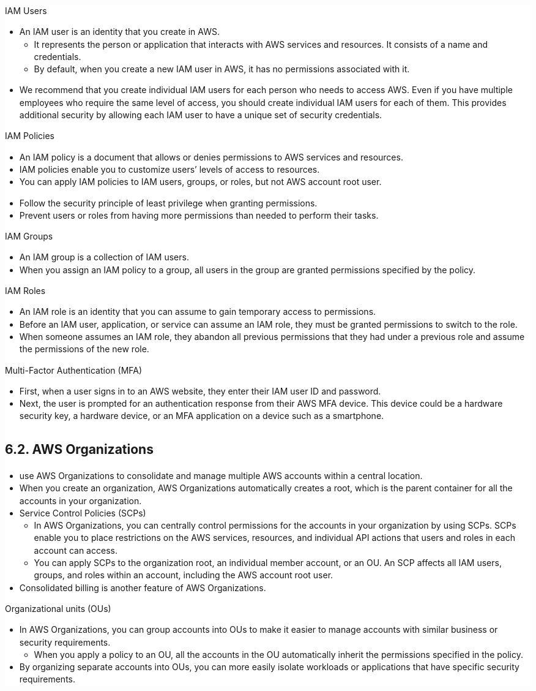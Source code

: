 
IAM Users
* An IAM user is an identity that you create in AWS. 
  - It represents the person or application that interacts with AWS services and resources. It consists of a name and credentials.
  - By default, when you create a new IAM user in AWS, it has no permissions associated with it.
- We recommend that you create individual IAM users for each person who needs to access AWS. Even if you have multiple employees who require the same level of access, you should create individual IAM users for each of them. This provides additional security by allowing each IAM user to have a unique set of security credentials.


IAM Policies
* An IAM policy is a document that allows or denies permissions to AWS services and resources.
* IAM policies enable you to customize users’ levels of access to resources.
* You can apply IAM policies to IAM users, groups, or roles, but not AWS account root user.
- Follow the security principle of least privilege when granting permissions. 
- Prevent users or roles from having more permissions than needed to perform their tasks. 


IAM Groups
* An IAM group is a collection of IAM users. 
* When you assign an IAM policy to a group, all users in the group are granted permissions specified by the policy.


IAM Roles
* An IAM role is an identity that you can assume to gain temporary access to permissions.  
* Before an IAM user, application, or service can assume an IAM role, they must be granted permissions to switch to the role. 
* When someone assumes an IAM role, they abandon all previous permissions that they had under a previous role and assume the permissions of the new role. 


Multi-Factor Authentication (MFA)
- First, when a user signs in to an AWS website, they enter their IAM user ID and password.
- Next, the user is prompted for an authentication response from their AWS MFA device. This device could be a hardware security key, a hardware device, or an MFA application on a device such as a smartphone.


## 6.2. AWS Organizations
* use AWS Organizations to consolidate and manage multiple AWS accounts within a central location.
* When you create an organization, AWS Organizations automatically creates a root, which is the parent container for all the accounts in your organization. 
* Service Control Policies (SCPs)
  - In AWS Organizations, you can centrally control permissions for the accounts in your organization by using SCPs. SCPs enable you to place restrictions on the AWS services, resources, and individual API actions that users and roles in each account can access.
  - You can apply SCPs to the organization root, an individual member account, or an OU. An SCP affects all IAM users, groups, and roles within an account, including the AWS account root user.
* Consolidated billing is another feature of AWS Organizations. 

Organizational units (OUs)
* In AWS Organizations, you can group accounts into OUs to make it easier to manage accounts with similar business or security requirements. 
  - When you apply a policy to an OU, all the accounts in the OU automatically inherit the permissions specified in the policy.  
* By organizing separate accounts into OUs, you can more easily isolate workloads or applications that have specific security requirements.
  